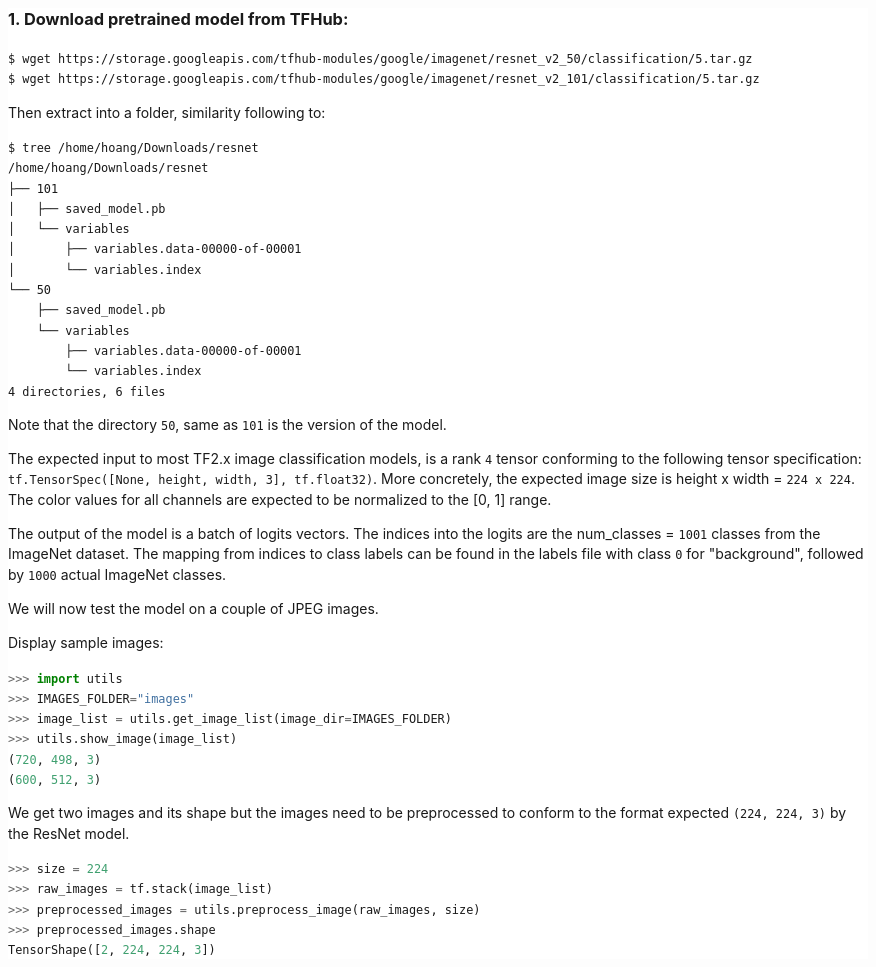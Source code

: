 ### 1. Download pretrained model from TFHub:
```sh
$ wget https://storage.googleapis.com/tfhub-modules/google/imagenet/resnet_v2_50/classification/5.tar.gz
$ wget https://storage.googleapis.com/tfhub-modules/google/imagenet/resnet_v2_101/classification/5.tar.gz
```
Then extract into a folder, similarity following to:
```sh
$ tree /home/hoang/Downloads/resnet
/home/hoang/Downloads/resnet
├── 101
│   ├── saved_model.pb
│   └── variables
│       ├── variables.data-00000-of-00001
│       └── variables.index
└── 50
    ├── saved_model.pb
    └── variables
        ├── variables.data-00000-of-00001
        └── variables.index
4 directories, 6 files
```

Note that the directory `50`, same as `101` is the version of the model.

The expected input to most TF2.x image classification models, is a rank `4` tensor conforming to the following tensor specification: `tf.TensorSpec([None, height, width, 3], tf.float32)`.
More concretely, the expected image size is height x width = `224 x 224`. The color values for all channels are expected to be normalized to the [0, 1] range.

The output of the model is a batch of logits vectors. The indices into the logits are the num_classes = `1001` classes from the ImageNet dataset. The mapping from indices to class labels can be found in the labels file with class `0` for "background", followed by `1000` actual ImageNet classes.

We will now test the model on a couple of JPEG images.

Display sample images:
```python
>>> import utils
>>> IMAGES_FOLDER="images"
>>> image_list = utils.get_image_list(image_dir=IMAGES_FOLDER)
>>> utils.show_image(image_list)
(720, 498, 3)
(600, 512, 3)
```
We get two images and its shape but the images need to be preprocessed to conform to the format expected `(224, 224, 3)` by the ResNet model.

```python
>>> size = 224
>>> raw_images = tf.stack(image_list)
>>> preprocessed_images = utils.preprocess_image(raw_images, size)
>>> preprocessed_images.shape
TensorShape([2, 224, 224, 3])
```
